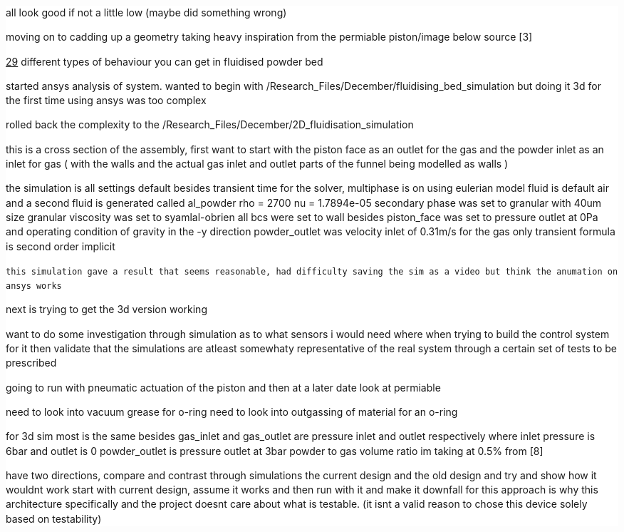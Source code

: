 all look good if not a little low (maybe did something wrong)

moving on to cadding up a geometry taking heavy inspiration from the permiable piston/image below source [3]

[29](https://www.youtube.com/watch?v=7cW08f7ugkU)
different types of behaviour you can get in fluidised powder bed

started ansys analysis of system. wanted to begin with /Research_Files/December/fluidising_bed_simulation but doing it 3d for the first time using ansys was too complex

rolled back the complexity to the /Research_Files/December/2D_fluidisation_simulation

this is a cross section of the assembly, first want to start with the piston face as an outlet for the gas and the powder inlet as an inlet for gas ( with the walls and the actual gas inlet and outlet parts of the funnel being modelled as walls )

the simulation is all settings default besides 
    transient time for the solver, 
    multiphase is on using eulerian model 
    fluid is default air and a second fluid is generated called al_powder rho = 2700 nu = 1.7894e-05
    secondary phase was set to granular with 40um size
    granular viscosity was set to syamlal-obrien
    all bcs were set to wall besides
    piston_face was set to pressure outlet at 0Pa and operating condition of gravity in the -y direction
    powder_outlet was velocity inlet of 0.31m/s for the gas only
    transient formula is second order implicit


    this simulation gave a result that seems reasonable, had difficulty saving the sim as a video but think the anumation on ansys works

next is trying to get the 3d version working

want to do some investigation through simulation as to what sensors i would need where when trying to build the control system for it
then validate that the simulations are atleast somewhaty representative of the real system through a certain set of tests to be prescribed

going to run with pneumatic actuation of the piston and then at a later date look at permiable

need to look into vacuum grease for o-ring 
need to look into outgassing of material for an o-ring


for 3d sim most is the same besides
    gas_inlet and gas_outlet are pressure inlet and outlet respectively where inlet pressure is 6bar and outlet is 0
    powder_outlet is pressure outlet at 3bar
    powder to gas volume ratio im taking at 0.5% from [8]


have two directions, 
    compare and contrast through simulations the current design and the old design and try and show how it wouldnt work
    start with current design, assume it works and then run with it and make it
        downfall for this approach is why this architecture specifically and the project doesnt care about what is testable. (it isnt a valid reason to chose this device solely based on testability)
